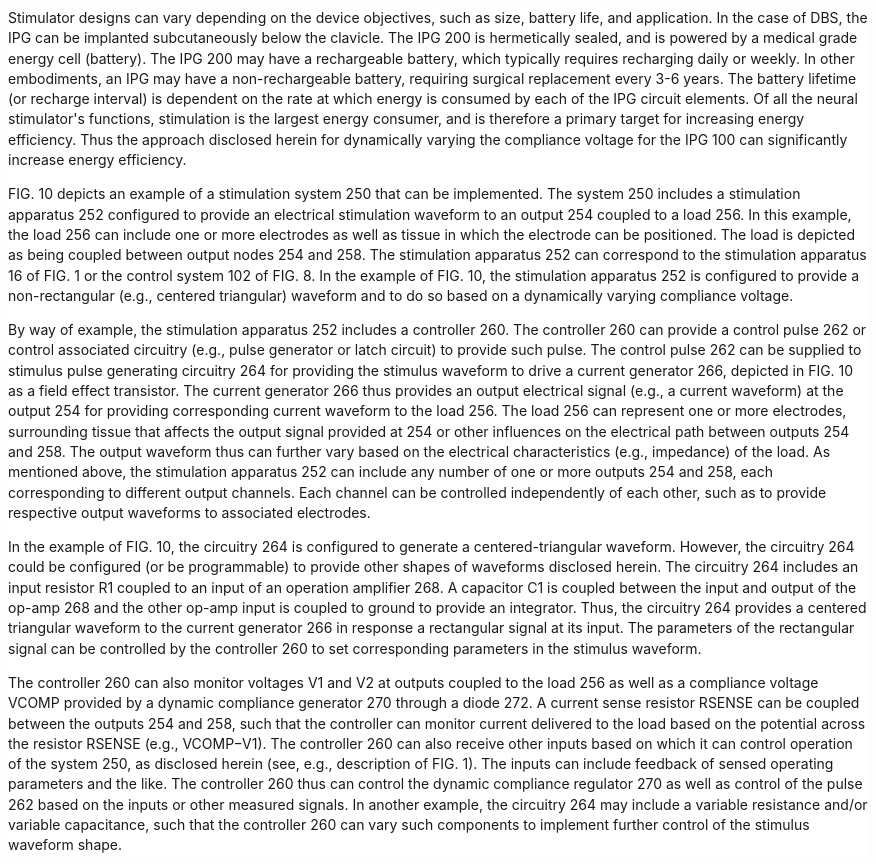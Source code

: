 Stimulator designs can vary depending on the device objectives, such as size, battery life, and application. In the case of DBS, the IPG can be implanted subcutaneously below the clavicle. The IPG 200 is hermetically sealed, and is powered by a medical grade energy cell (battery). The IPG 200 may have a rechargeable battery, which typically requires recharging daily or weekly. In other embodiments, an IPG may have a non-rechargeable battery, requiring surgical replacement every 3-6 years. The battery lifetime (or recharge interval) is dependent on the rate at which energy is consumed by each of the IPG circuit elements. Of all the neural stimulator's functions, stimulation is the largest energy consumer, and is therefore a primary target for increasing energy efficiency. Thus the approach disclosed herein for dynamically varying the compliance voltage for the IPG 100 can significantly increase energy efficiency.

FIG. 10 depicts an example of a stimulation system 250 that can be implemented. The system 250 includes a stimulation apparatus 252 configured to provide an electrical stimulation waveform to an output 254 coupled to a load 256. In this example, the load 256 can include one or more electrodes as well as tissue in which the electrode can be positioned. The load is depicted as being coupled between output nodes 254 and 258. The stimulation apparatus 252 can correspond to the stimulation apparatus 16 of FIG. 1 or the control system 102 of FIG. 8. In the example of FIG. 10, the stimulation apparatus 252 is configured to provide a non-rectangular (e.g., centered triangular) waveform and to do so based on a dynamically varying compliance voltage.

By way of example, the stimulation apparatus 252 includes a controller 260. The controller 260 can provide a control pulse 262 or control associated circuitry (e.g., pulse generator or latch circuit) to provide such pulse. The control pulse 262 can be supplied to stimulus pulse generating circuitry 264 for providing the stimulus waveform to drive a current generator 266, depicted in FIG. 10 as a field effect transistor. The current generator 266 thus provides an output electrical signal (e.g., a current waveform) at the output 254 for providing corresponding current waveform to the load 256. The load 256 can represent one or more electrodes, surrounding tissue that affects the output signal provided at 254 or other influences on the electrical path between outputs 254 and 258. The output waveform thus can further vary based on the electrical characteristics (e.g., impedance) of the load. As mentioned above, the stimulation apparatus 252 can include any number of one or more outputs 254 and 258, each corresponding to different output channels. Each channel can be controlled independently of each other, such as to provide respective output waveforms to associated electrodes.

In the example of FIG. 10, the circuitry 264 is configured to generate a centered-triangular waveform. However, the circuitry 264 could be configured (or be programmable) to provide other shapes of waveforms disclosed herein. The circuitry 264 includes an input resistor R1 coupled to an input of an operation amplifier 268. A capacitor C1 is coupled between the input and output of the op-amp 268 and the other op-amp input is coupled to ground to provide an integrator. Thus, the circuitry 264 provides a centered triangular waveform to the current generator 266 in response a rectangular signal at its input. The parameters of the rectangular signal can be controlled by the controller 260 to set corresponding parameters in the stimulus waveform.

The controller 260 can also monitor voltages V1 and V2 at outputs coupled to the load 256 as well as a compliance voltage VCOMP provided by a dynamic compliance generator 270 through a diode 272. A current sense resistor RSENSE can be coupled between the outputs 254 and 258, such that the controller can monitor current delivered to the load based on the potential across the resistor RSENSE (e.g., VCOMP−V1). The controller 260 can also receive other inputs based on which it can control operation of the system 250, as disclosed herein (see, e.g., description of FIG. 1). The inputs can include feedback of sensed operating parameters and the like. The controller 260 thus can control the dynamic compliance regulator 270 as well as control of the pulse 262 based on the inputs or other measured signals. In another example, the circuitry 264 may include a variable resistance and/or variable capacitance, such that the controller 260 can vary such components to implement further control of the stimulus waveform shape.
